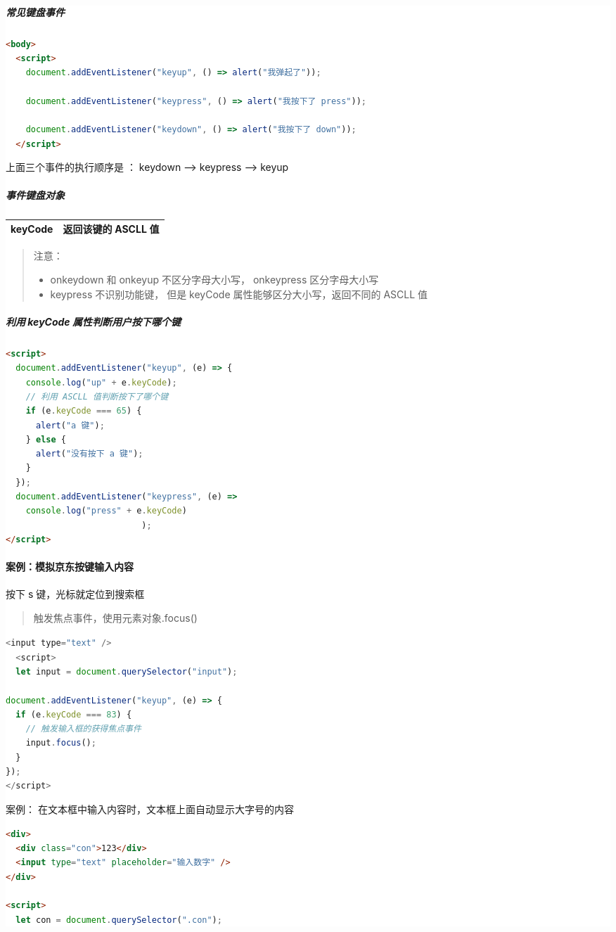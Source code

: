 ##### 常见键盘事件
```html
<body>
  <script>
    document.addEventListener("keyup", () => alert("我弹起了"));

    document.addEventListener("keypress", () => alert("我按下了 press"));

    document.addEventListener("keydown", () => alert("我按下了 down"));
  </script>
```
上面三个事件的执行顺序是 ： keydown --> keypress -->  keyup

##### 事件键盘对象
| keyCode | 返回该键的 ASCLL 值 |
| --- | --- |

> 注意：
> - onkeydown 和 onkeyup 不区分字母大小写，  onkeypress 区分字母大小写
> - keypress 不识别功能键， 但是 keyCode 属性能够区分大小写，返回不同的 ASCLL 值	


##### 利用 keyCode 属性判断用户按下哪个键
```html
<script>
  document.addEventListener("keyup", (e) => {
    console.log("up" + e.keyCode);
    // 利用 ASCLL 值判断按下了哪个键
    if (e.keyCode === 65) {
      alert("a 键");
    } else {
      alert("没有按下 a 键");
    }
  });
  document.addEventListener("keypress", (e) =>
    console.log("press" + e.keyCode)
                           );
</script>
```
#### 案例：模拟京东按键输入内容
按下 s 键，光标就定位到搜索框
> 触发焦点事件，使用元素对象.focus()


```javascript
<input type="text" />
  <script>
  let input = document.querySelector("input");

document.addEventListener("keyup", (e) => {
  if (e.keyCode === 83) {
    // 触发输入框的获得焦点事件
    input.focus();
  }
});
</script>
```
案例： 在文本框中输入内容时，文本框上面自动显示大字号的内容
```html
<div>
  <div class="con">123</div>
  <input type="text" placeholder="输入数字" />
</div>

<script>
  let con = document.querySelector(".con");
```